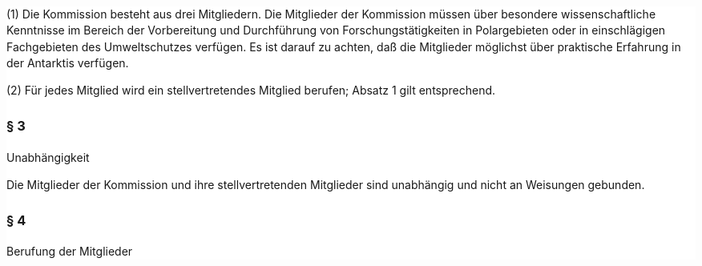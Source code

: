 <div class="jurAbsatz">

(1) Die Kommission besteht aus drei Mitgliedern. Die Mitglieder der
Kommission müssen über besondere wissenschaftliche Kenntnisse im Bereich
der Vorbereitung und Durchführung von Forschungstätigkeiten in
Polargebieten oder in einschlägigen Fachgebieten des Umweltschutzes
verfügen. Es ist darauf zu achten, daß die Mitglieder möglichst über
praktische Erfahrung in der Antarktis verfügen.

</div>

<div class="jurAbsatz">

(2) Für jedes Mitglied wird ein stellvertretendes Mitglied berufen;
Absatz 1 gilt entsprechend.

</div>

</div>

</div>

</div>

<span id="BJNR166000999BJNE000400305.html"></span>

### § 3  
Unabhängigkeit

<div>

<div class="jnhtml">

<div>

<div class="jurAbsatz">

Die Mitglieder der Kommission und ihre stellvertretenden Mitglieder sind
unabhängig und nicht an Weisungen gebunden.

</div>

</div>

</div>

</div>

<span id="BJNR166000999BJNE000502116.html"></span>

### § 4  
Berufung der Mitglieder

<div>

<div class="jnhtml">

<div>

<div class="jurAbsatz">
